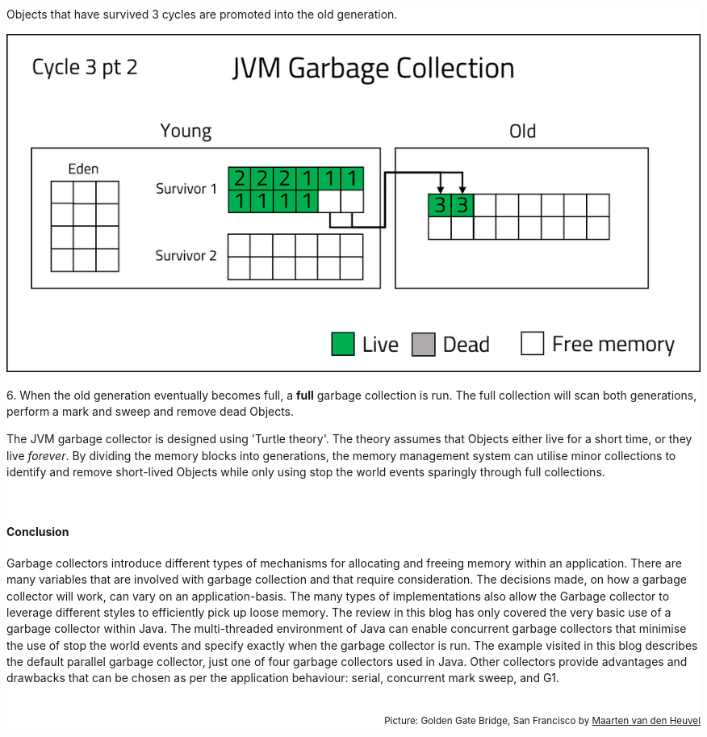 <p>
Objects that have survived 3 cycles are promoted into the old generation.
</p>

![Copy into survivor 1 and old](../../src/images/006Cycle3P2.png)

<p>
6. When the old generation eventually becomes full, a <strong>full</strong> garbage collection is run. The full collection will scan both generations, perform a mark and sweep and remove dead Objects. 
</p>

</p>
<p>
The JVM garbage collector is designed using 'Turtle theory'. The theory assumes that Objects either live for a short time, or they live <i>forever</i>. By dividing the memory blocks into generations, the memory management system can utilise minor collections to identify and remove short-lived Objects while only using stop the world events sparingly through full collections.
</p>
<br>
<h4>Conclusion</h4>
<p>
Garbage collectors introduce different types of mechanisms for allocating and freeing memory within an application.
There are many variables that are involved with garbage collection and that require consideration. The decisions made, on how a garbage collector will work, can vary on an application-basis. The many types of implementations also allow the Garbage collector to leverage different styles to efficiently pick up loose memory. The review in this blog has only covered the very basic use of a garbage collector within Java. The multi-threaded environment of Java can enable concurrent garbage collectors that minimise the use of stop the world events and specify exactly when the garbage collector is run. The example visited in this blog describes the default parallel garbage collector, just one of four garbage collectors used in Java. Other collectors provide advantages and drawbacks that can be chosen as per the application behaviour: serial, concurrent mark sweep, and G1.
</p>

<br>
<small style="float: right;" >Picture: Golden Gate Bridge, San Francisco by <a target="_blank" href="https://unsplash.com/@mvdheuvel">Maarten van den Heuvel</small></a><br>